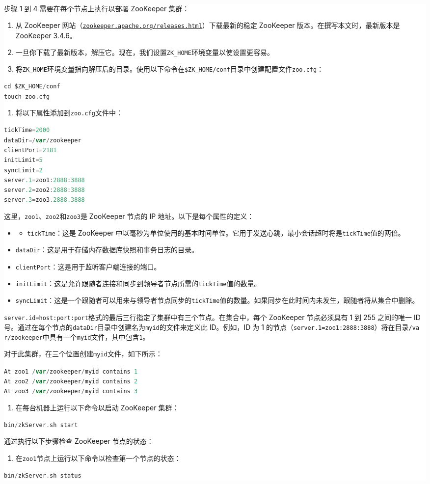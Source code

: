 步骤 1 到 4 需要在每个节点上执行以部署 ZooKeeper 集群：

1.  从 ZooKeeper 网站（[`zookeeper.apache.org/releases.html`](http://zookeeper.apache.org/releases.html)）下载最新的稳定 ZooKeeper 版本。在撰写本文时，最新版本是 ZooKeeper 3.4.6。

1.  一旦你下载了最新版本，解压它。现在，我们设置`ZK_HOME`环境变量以使设置更容易。

1.  将`ZK_HOME`环境变量指向解压后的目录。使用以下命令在`$ZK_HOME/conf`目录中创建配置文件`zoo.cfg`：

```scala
cd $ZK_HOME/conf 
touch zoo.cfg 
```

1.  将以下属性添加到`zoo.cfg`文件中：

```scala
tickTime=2000 
dataDir=/var/zookeeper 
clientPort=2181 
initLimit=5 
syncLimit=2 
server.1=zoo1:2888:3888 
server.2=zoo2:2888:3888 
server.3=zoo3.2888.3888  
```

这里，`zoo1`、`zoo2`和`zoo3`是 ZooKeeper 节点的 IP 地址。以下是每个属性的定义：

+   +   `tickTime`：这是 ZooKeeper 中以毫秒为单位使用的基本时间单位。它用于发送心跳，最小会话超时将是`tickTime`值的两倍。

+   `dataDir`：这是用于存储内存数据库快照和事务日志的目录。

+   `clientPort`：这是用于监听客户端连接的端口。

+   `initLimit`：这是允许跟随者连接和同步到领导者节点所需的`tickTime`值的数量。

+   `syncLimit`：这是一个跟随者可以用来与领导者节点同步的`tickTime`值的数量。如果同步在此时间内未发生，跟随者将从集合中删除。

`server.id=host:port:port`格式的最后三行指定了集群中有三个节点。在集合中，每个 ZooKeeper 节点必须具有 1 到 255 之间的唯一 ID 号。通过在每个节点的`dataDir`目录中创建名为`myid`的文件来定义此 ID。例如，ID 为 1 的节点（`server.1=zoo1:2888:3888`）将在目录`/var/zookeeper`中具有一个`myid`文件，其中包含`1`。

对于此集群，在三个位置创建`myid`文件，如下所示：

```scala
At zoo1 /var/zookeeper/myid contains 1 
At zoo2 /var/zookeeper/myid contains 2 
At zoo3 /var/zookeeper/myid contains 3  
```

1.  在每台机器上运行以下命令以启动 ZooKeeper 集群：

```scala
bin/zkServer.sh start  
```

通过执行以下步骤检查 ZooKeeper 节点的状态：

1.  在`zoo1`节点上运行以下命令以检查第一个节点的状态：

```scala
bin/zkServer.sh status 
```
